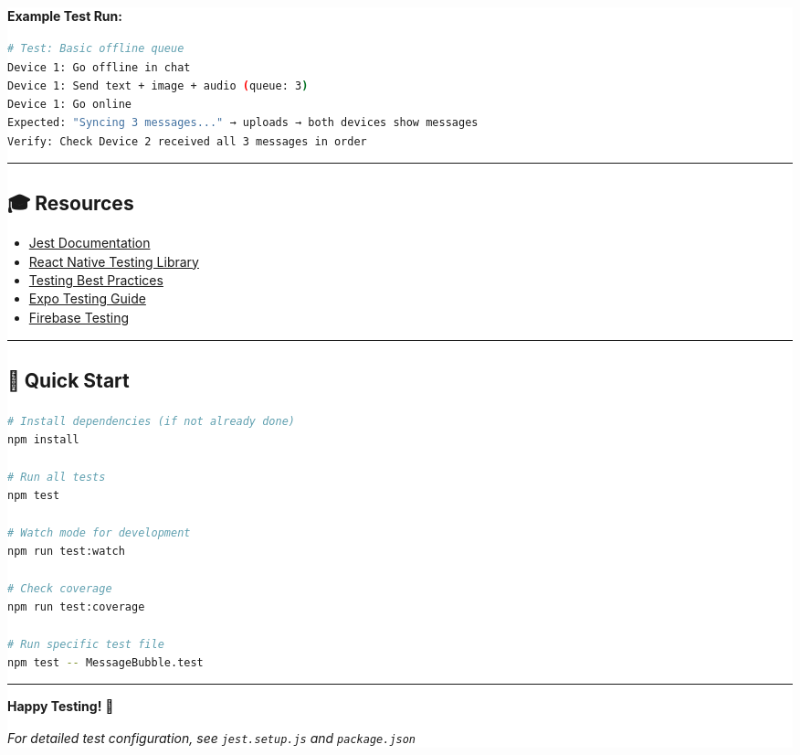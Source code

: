 **Example Test Run:**
```bash
# Test: Basic offline queue
Device 1: Go offline in chat
Device 1: Send text + image + audio (queue: 3)
Device 1: Go online
Expected: "Syncing 3 messages..." → uploads → both devices show messages
Verify: Check Device 2 received all 3 messages in order
```

---

## 🎓 Resources

- [Jest Documentation](https://jestjs.io/docs/getting-started)
- [React Native Testing Library](https://callstack.github.io/react-native-testing-library/)
- [Testing Best Practices](https://kentcdodds.com/blog/common-mistakes-with-react-testing-library)
- [Expo Testing Guide](https://docs.expo.dev/guides/testing-with-jest/)
- [Firebase Testing](https://firebase.google.com/docs/rules/unit-tests)

---

## 🏃 Quick Start

```bash
# Install dependencies (if not already done)
npm install

# Run all tests
npm test

# Watch mode for development
npm run test:watch

# Check coverage
npm run test:coverage

# Run specific test file
npm test -- MessageBubble.test
```

---

**Happy Testing!** 🎉

*For detailed test configuration, see `jest.setup.js` and `package.json`*
